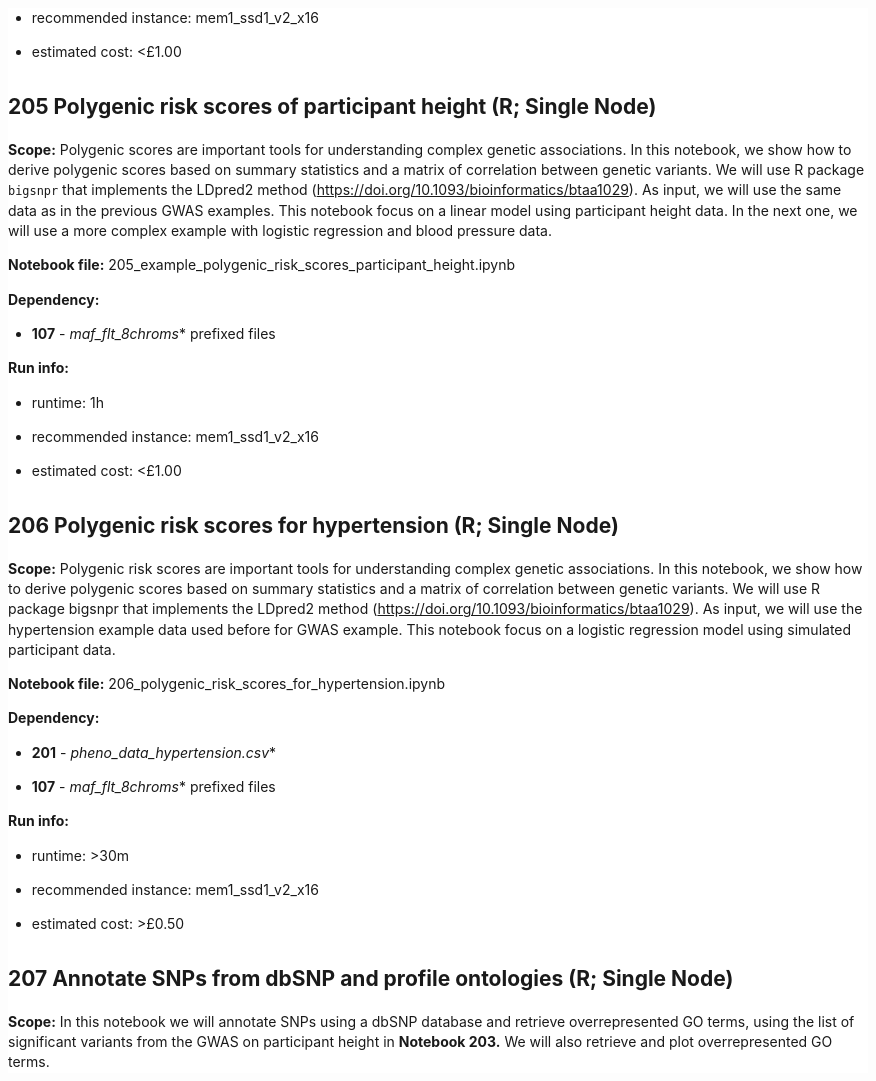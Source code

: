 -   recommended instance: mem1_ssd1_v2_x16

-   estimated cost: \<£1.00

## 205 Polygenic risk scores of participant height (R; Single Node)

**Scope:** Polygenic scores are important tools for understanding complex genetic associations. In this notebook, we show how to derive polygenic scores based on summary statistics and a matrix of correlation between genetic variants. We will use R package `bigsnpr` that implements the LDpred2 method (<https://doi.org/10.1093/bioinformatics/btaa1029>). As input, we will use the same data as in the previous GWAS examples. This notebook focus on a linear model using participant height data. In the next one, we will use a more complex example with logistic regression and blood pressure data.

**Notebook file:** 205_example_polygenic_risk_scores_participant_height.ipynb

**Dependency:**

-   **107** - *maf_flt_8chroms*\* prefixed files

**Run info:**

-   runtime: 1h

-   recommended instance: mem1_ssd1_v2_x16

-   estimated cost: \<£1.00

## 206 Polygenic risk scores for hypertension (R; Single Node)

**Scope:** Polygenic risk scores are important tools for understanding complex genetic associations. In this notebook, we show how to derive polygenic scores based on summary statistics and a matrix of correlation between genetic variants. We will use R package bigsnpr that implements the LDpred2 method (<https://doi.org/10.1093/bioinformatics/btaa1029>). As input, we will use the hypertension example data used before for GWAS example. This notebook focus on a logistic regression model using simulated participant data.

**Notebook file:** 206_polygenic_risk_scores_for_hypertension.ipynb

**Dependency:**

-   **201** - *pheno_data_hypertension.csv*\*

-   **107** - *maf_flt_8chroms*\* prefixed files

**Run info:**

-   runtime: \>30m

-   recommended instance: mem1_ssd1_v2_x16

-   estimated cost: \>£0.50

## 207 Annotate SNPs from dbSNP and profile ontologies (R; Single Node)

**Scope:** In this notebook we will annotate SNPs using a dbSNP database and retrieve overrepresented GO terms, using the list of significant variants from the GWAS on participant height in **Notebook 203.** We will also retrieve and plot overrepresented GO terms.
